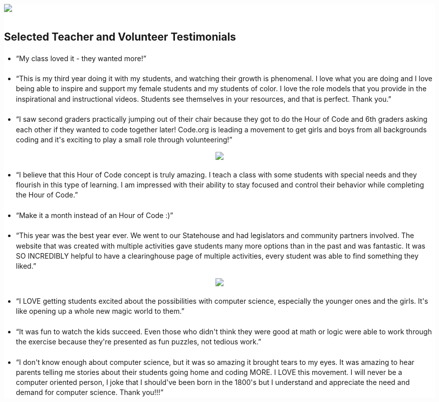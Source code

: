<img src="/images/hourofcodesurvey/longerthanonehour.png" width="55%">


## Selected Teacher and Volunteer Testimonials

- “My class loved it - they wanted more!”<br><br>
- “This is my third year doing it with my students, and watching their growth is phenomenal. I love what you are doing and I love being able to inspire and support my female students and my students of color. I love the role models that you provide in the inspirational and instructional videos. Students see themselves in your resources, and that is perfect. Thank you.”<br><br>
- “I saw second graders practically jumping out of their chair because they got to do the Hour of Code and 6th graders asking each other if they wanted to code together later! Code.org is leading a movement to get girls and boys from all backgrounds coding and it's exciting to play a small role through volunteering!”

<p align="center"><img src="/images/hourofcodesurvey/students2.jpg" width="80%"/></p>

- “I believe that this Hour of Code concept is truly amazing. I teach a class with some students with special needs and they flourish in this type of learning. I am impressed with their ability to stay focused and control their behavior while completing the Hour of Code.”<br><br>
- “Make it a month instead of an Hour of Code :)”<br><br>
- “This year was the best year ever. We went to our Statehouse and had legislators and community partners involved. The website that was created with multiple activities gave students many more options than in the past and was fantastic. It was SO INCREDIBLY helpful to have a clearinghouse page of multiple activities, every student was able to find something they liked.”

<p align="center"><img src="/images/hourofcodesurvey/students1.jpg" width="80%"/></p>

- “I LOVE getting students excited about the possibilities with computer science, especially the younger ones and the girls. It's like opening up a whole new magic world to them.”<br><br>
- “It was fun to watch the kids succeed. Even those who didn't think they were good at math or logic were able to work through the exercise because they're presented as fun puzzles, not tedious work.”<br><br>
- “I don't know enough about computer science, but it was so amazing it brought tears to my eyes. It was amazing to hear parents telling me stories about their students going home and coding MORE. I LOVE this movement. I will never be a computer oriented person, I joke that I should've been born in the 1800's but I understand and appreciate the need and demand for computer science. Thank you!!!”





